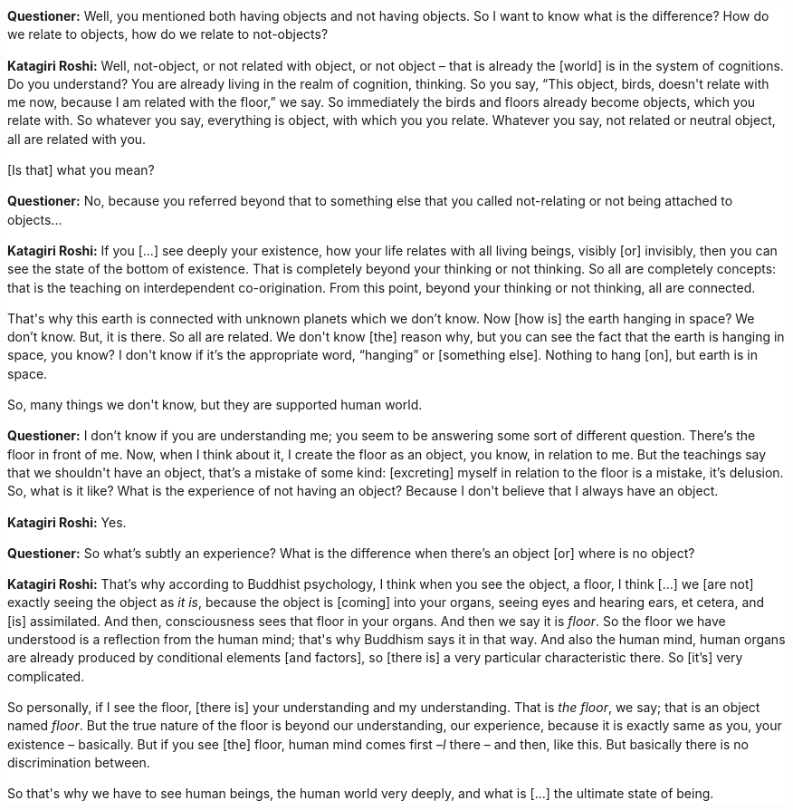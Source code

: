 **Questioner:** Well, you mentioned both having objects and not having objects. So I want to know what is the difference? How do we relate to objects, how do we relate to not-objects?

**Katagiri Roshi:** Well, not-object, or not related with object, or not object – that is already the [world] is in the system of cognitions. Do you understand? You are already living in the realm of cognition, thinking. So you say, “This object, birds, doesn't relate with me now, because I am related with the floor,” we say. So immediately the birds and floors already become objects, which you relate with. So whatever you say, everything is object, with which you you relate. Whatever you say, not related or neutral object, all are related with you.

[Is that] what you mean?

**Questioner:** No, because you referred beyond that to something else that you called not-relating or not being attached to objects...

**Katagiri Roshi:** If you [...] see deeply your existence, how your life relates with all living beings, visibly [or] invisibly, then you can see the state of the bottom of existence. That is completely beyond your thinking or not thinking. So all are completely concepts: that is the teaching on interdependent co-origination. From this point, beyond your thinking or not thinking, all are connected.

That's why this earth is connected with unknown planets which we don’t know. Now [how is] the earth hanging in space? We don’t know. But, it is there. So all are related. We don't know [the] reason why, but you can see the fact that the earth is hanging in space, you know? I don't know if it’s the appropriate word, “hanging” or [something else]. Nothing to hang [on], but earth is in space.

So, many things we don't know, but they are supported human world. 

**Questioner:** I don’t know if you are understanding me; you seem to be answering some sort of different question. There’s the floor in front of me. Now, when I think about it, I create the floor as an object, you know, in relation to me. But the teachings say that we shouldn't have an object, that’s a mistake of some kind: [excreting] myself in relation to the floor is a mistake, it’s delusion. So, what is it like? What is the experience of not having an object? Because I don't believe that I always have an object.

**Katagiri Roshi:** Yes. 

**Questioner:** So what’s subtly an experience? What is the difference when there’s an object [or] where is no object?

**Katagiri Roshi:** That’s why according to Buddhist psychology, I think when you see the object, a floor, I think [...] we [are not] exactly seeing the object as *it is*, because the object is [coming] into your organs, seeing eyes and hearing ears, et cetera, and [is] assimilated. And then, consciousness sees that floor in your organs. And then we say it is *floor*. So the floor we have understood is a reflection from the human mind; that's why Buddhism says it in that way. And also the human mind, human organs are already produced by conditional elements [and factors], so [there is] a very particular characteristic there. So [it’s] very complicated.

So personally, if I see the floor, [there is] your understanding and my understanding. That is *the floor*, we say; that is an object named *floor*. But the true nature of the floor is beyond our understanding, our experience, because it is exactly same as you, your existence – basically. But if you see [the] floor, human mind comes first –*I* there – and then, like this. But basically there is no discrimination between. 

So that's why we have to see human beings, the human world very deeply, and what is [...] the ultimate state of being.
